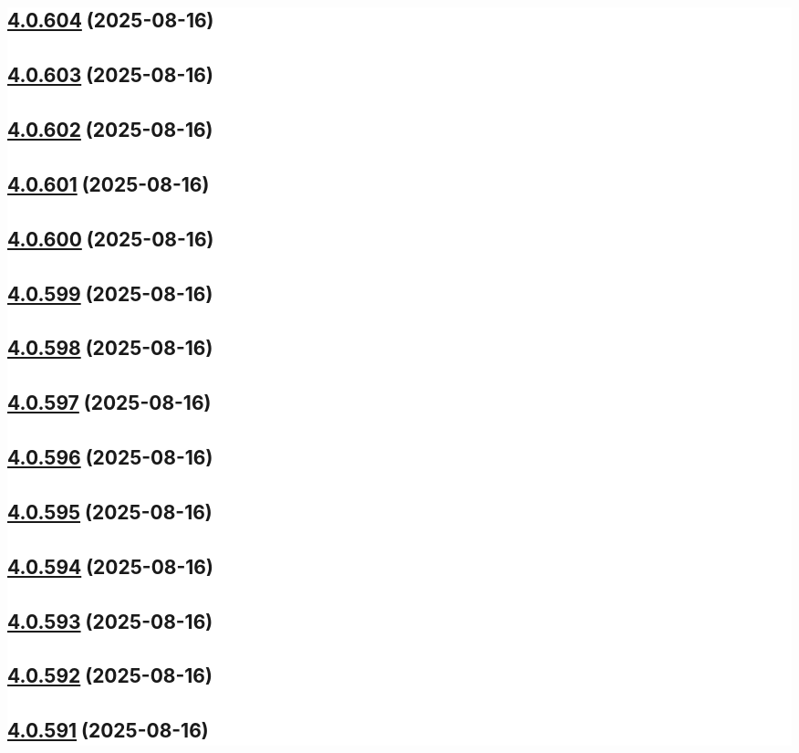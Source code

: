 ## [4.0.604](https://github.com/georgeflug/insomnia-plugin-save-variables/compare/v4.0.603...v4.0.604) (2025-08-16)

## [4.0.603](https://github.com/georgeflug/insomnia-plugin-save-variables/compare/v4.0.602...v4.0.603) (2025-08-16)

## [4.0.602](https://github.com/georgeflug/insomnia-plugin-save-variables/compare/v4.0.601...v4.0.602) (2025-08-16)

## [4.0.601](https://github.com/georgeflug/insomnia-plugin-save-variables/compare/v4.0.600...v4.0.601) (2025-08-16)

## [4.0.600](https://github.com/georgeflug/insomnia-plugin-save-variables/compare/v4.0.599...v4.0.600) (2025-08-16)

## [4.0.599](https://github.com/georgeflug/insomnia-plugin-save-variables/compare/v4.0.598...v4.0.599) (2025-08-16)

## [4.0.598](https://github.com/georgeflug/insomnia-plugin-save-variables/compare/v4.0.597...v4.0.598) (2025-08-16)

## [4.0.597](https://github.com/georgeflug/insomnia-plugin-save-variables/compare/v4.0.596...v4.0.597) (2025-08-16)

## [4.0.596](https://github.com/georgeflug/insomnia-plugin-save-variables/compare/v4.0.595...v4.0.596) (2025-08-16)

## [4.0.595](https://github.com/georgeflug/insomnia-plugin-save-variables/compare/v4.0.594...v4.0.595) (2025-08-16)

## [4.0.594](https://github.com/georgeflug/insomnia-plugin-save-variables/compare/v4.0.593...v4.0.594) (2025-08-16)

## [4.0.593](https://github.com/georgeflug/insomnia-plugin-save-variables/compare/v4.0.592...v4.0.593) (2025-08-16)

## [4.0.592](https://github.com/georgeflug/insomnia-plugin-save-variables/compare/v4.0.591...v4.0.592) (2025-08-16)

## [4.0.591](https://github.com/georgeflug/insomnia-plugin-save-variables/compare/v4.0.590...v4.0.591) (2025-08-16)
